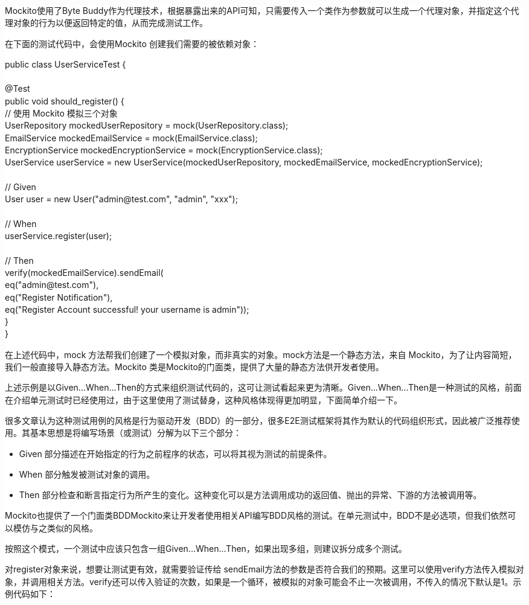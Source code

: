 Mockito使用了Byte
Buddy作为代理技术，根据暴露出来的API可知，只需要传入一个类作为参数就可以生成一个代理对象，并指定这个代理对象的行为以便返回特定的值，从而完成测试工作。

在下面的测试代码中，会使用Mockito 创建我们需要的被依赖对象：

public class UserServiceTest {\
\
\@Test\
public void should\_register() {\
// 使用 Mockito 模拟三个对象\
UserRepository mockedUserRepository = mock(UserRepository.class);\
EmailService mockedEmailService = mock(EmailService.class);\
EncryptionService mockedEncryptionService =
mock(EncryptionService.class);\
UserService userService = new UserService(mockedUserRepository,
mockedEmailService, mockedEncryptionService);\
\
// Given\
User user = new User(\"admin\@test.com\", \"admin\", \"xxx\");\
\
// When\
userService.register(user);\
\
// Then\
verify(mockedEmailService).sendEmail(\
eq(\"admin\@test.com\"),\
eq(\"Register Notification\"),\
eq(\"Register Account successful! your username is admin\"));\
}\
}

在上述代码中，mock
方法帮我们创建了一个模拟对象，而非真实的对象。mock方法是一个静态方法，来自
Mockito，为了让内容简短，我们一般直接导入静态方法。Mockito
类是Mockito的门面类，提供了大量的静态方法供开发者使用。

上述示例是以Given\...When\...Then的方式来组织测试代码的，这可让测试看起来更为清晰。Given\...When\...Then是一种测试的风格，前面在介绍单元测试时已经使用过，由于这里使用了测试替身，这种风格体现得更加明显，下面简单介绍一下。

很多文章认为这种测试用例的风格是行为驱动开发（BDD）的一部分，很多E2E测试框架将其作为默认的代码组织形式，因此被广泛推荐使用。其基本思想是将编写场景（或测试）分解为以下三个部分：

-   Given
    部分描述在开始指定的行为之前程序的状态，可以将其视为测试的前提条件。

-   When 部分触发被测试对象的调用。

-   Then
    部分检查和断言指定行为所产生的变化。这种变化可以是方法调用成功的返回值、抛出的异常、下游的方法被调用等。

Mockito也提供了一个门面类BDDMockito来让开发者使用相关API编写BDD风格的测试。在单元测试中，BDD不是必选项，但我们依然可以模仿与之类似的风格。

按照这个模式，一个测试中应该只包含一组Given\...When\...Then，如果出现多组，则建议拆分成多个测试。

对register对象来说，想要让测试更有效，就需要验证传给
sendEmail方法的参数是否符合我们的预期。这里可以使用verify方法传入模拟对象，并调用相关方法。verify还可以传入验证的次数，如果是一个循环，被模拟的对象可能会不止一次被调用，不传入的情况下默认是1。示例代码如下：
